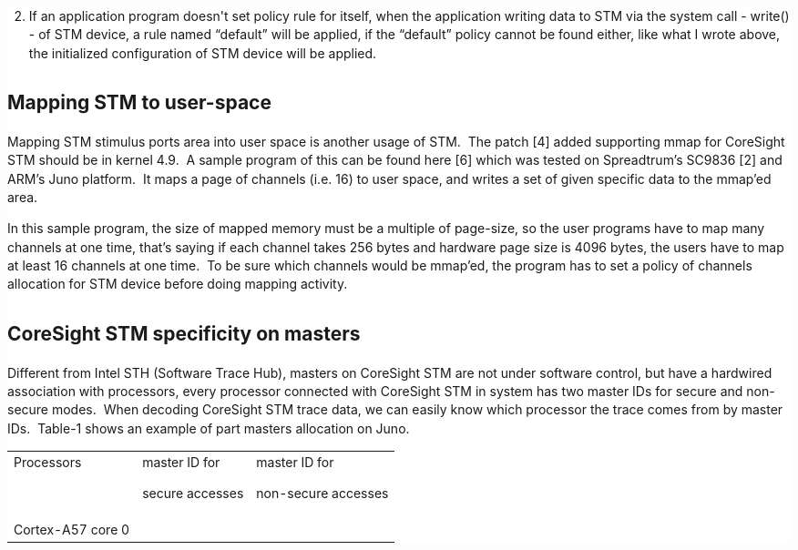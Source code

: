 
  2. If an application program doesn't set policy rule for itself, when the application writing data to STM via the system call - write() - of STM device, a rule named “default” will be applied, if the “default” policy cannot be found either, like what I wrote above, the initialized configuration of STM device will be applied.




## Mapping STM to user-space


Mapping STM stimulus ports area into user space is another usage of STM.  The patch [4] added supporting mmap for CoreSight STM should be in kernel 4.9.  A sample program of this can be found here [6] which was tested on Spreadtrum’s SC9836 [2] and ARM’s Juno platform.  It maps a page of channels (i.e. 16) to user space, and writes a set of given specific data to the mmap’ed area.

In this sample program, the size of mapped memory must be a multiple of page-size, so the user programs have to map many channels at one time, that’s saying if each channel takes 256 bytes and hardware page size is 4096 bytes, the users have to map at least 16 channels at one time.  To be sure which channels would be mmap’ed, the program has to set a policy of channels allocation for STM device before doing mapping activity.


## CoreSight STM specificity on masters


Different from Intel STH (Software Trace Hub), masters on CoreSight STM are not under software control, but have a hardwired association with processors, every processor connected with CoreSight STM in system has two master IDs for secure and non-secure modes.  When decoding CoreSight STM trace data, we can easily know which processor the trace comes from by master IDs.  Table-1 shows an example of part masters allocation on Juno.


<table class="table responsive-table" >
<tbody >
<tr >

<td markdown="1">
Processors
</td>

<td markdown="1">
master ID for

secure accesses
</td>

<td markdown="1">
master ID for

non-secure accesses
</td>
</tr>
<tr >

<td markdown="1">
Cortex-A57 core 0
</td>
